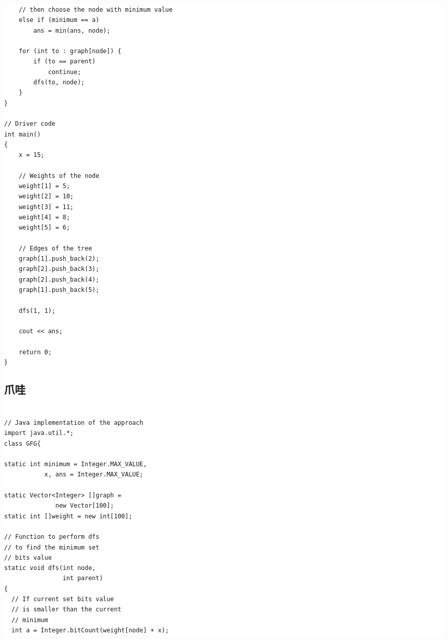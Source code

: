 ```
    // then choose the node with minimum value
    else if (minimum == a)
        ans = min(ans, node);

    for (int to : graph[node]) {
        if (to == parent)
            continue;
        dfs(to, node);
    }
}

// Driver code
int main()
{
    x = 15;

    // Weights of the node
    weight[1] = 5;
    weight[2] = 10;
    weight[3] = 11;
    weight[4] = 8;
    weight[5] = 6;

    // Edges of the tree
    graph[1].push_back(2);
    graph[2].push_back(3);
    graph[2].push_back(4);
    graph[1].push_back(5);

    dfs(1, 1);

    cout << ans;

    return 0;
}

```

## 爪哇

```

// Java implementation of the approach
import java.util.*;
class GFG{

static int minimum = Integer.MAX_VALUE, 
           x, ans = Integer.MAX_VALUE;

static Vector<Integer> []graph = 
              new Vector[100];
static int []weight = new int[100];

// Function to perform dfs 
// to find the minimum set 
// bits value
static void dfs(int node, 
                int parent)
{
  // If current set bits value 
  // is smaller than the current 
  // minimum
  int a = Integer.bitCount(weight[node] + x);
```